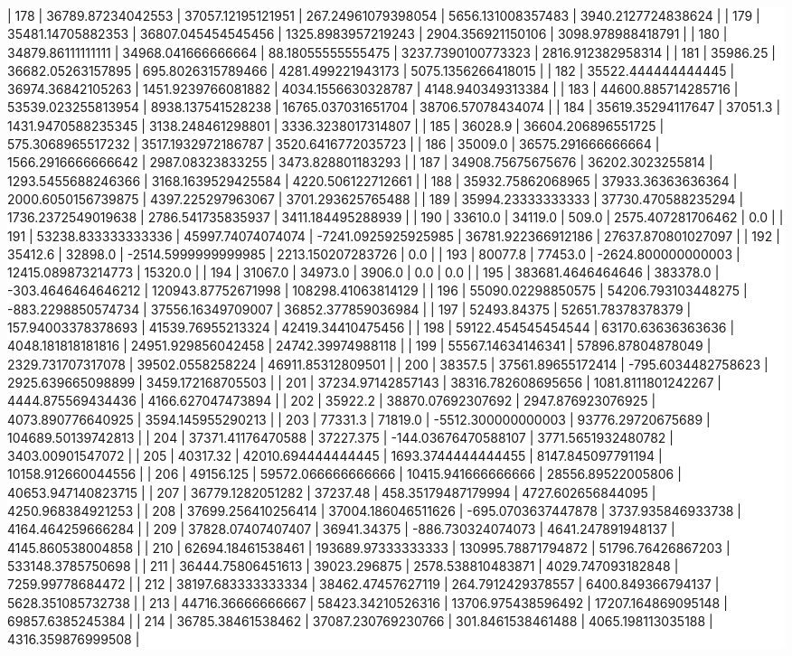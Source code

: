 | 178 | 36789.87234042553 | 37057.12195121951 | 267.24961079398054 | 5656.131008357483 | 3940.2127724838624 |
| 179 | 35481.14705882353 | 36807.045454545456 | 1325.8983957219243 | 2904.356921150106 | 3098.978988418791 |
| 180 | 34879.86111111111 | 34968.041666666664 | 88.18055555555475 | 3237.7390100773323 | 2816.912382958314 |
| 181 | 35986.25 | 36682.05263157895 | 695.8026315789466 | 4281.499221943173 | 5075.1356266418015 |
| 182 | 35522.444444444445 | 36974.36842105263 | 1451.9239766081882 | 4034.1556630328787 | 4148.940349313384 |
| 183 | 44600.885714285716 | 53539.023255813954 | 8938.137541528238 | 16765.037031651704 | 38706.57078434074 |
| 184 | 35619.35294117647 | 37051.3 | 1431.9470588235345 | 3138.248461298801 | 3336.3238017314807 |
| 185 | 36028.9 | 36604.206896551725 | 575.3068965517232 | 3517.1932972186787 | 3520.6416772035723 |
| 186 | 35009.0 | 36575.291666666664 | 1566.2916666666642 | 2987.08323833255 | 3473.828801183293 |
| 187 | 34908.75675675676 | 36202.3023255814 | 1293.5455688246366 | 3168.1639529425584 | 4220.506122712661 |
| 188 | 35932.75862068965 | 37933.36363636364 | 2000.6050156739875 | 4397.225297963067 | 3701.293625765488 |
| 189 | 35994.23333333333 | 37730.470588235294 | 1736.2372549019638 | 2786.541735835937 | 3411.184495288939 |
| 190 | 33610.0 | 34119.0 | 509.0 | 2575.407281706462 | 0.0 |
| 191 | 53238.833333333336 | 45997.74074074074 | -7241.0925925925985 | 36781.922366912186 | 27637.870801027097 |
| 192 | 35412.6 | 32898.0 | -2514.5999999999985 | 2213.150207283726 | 0.0 |
| 193 | 80077.8 | 77453.0 | -2624.800000000003 | 12415.089873214773 | 15320.0 |
| 194 | 31067.0 | 34973.0 | 3906.0 | 0.0 | 0.0 |
| 195 | 383681.4646464646 | 383378.0 | -303.4646464646212 | 120943.87752671998 | 108298.41063814129 |
| 196 | 55090.02298850575 | 54206.793103448275 | -883.2298850574734 | 37556.16349709007 | 36852.377859036984 |
| 197 | 52493.84375 | 52651.78378378379 | 157.94003378378693 | 41539.76955213324 | 42419.34410475456 |
| 198 | 59122.454545454544 | 63170.63636363636 | 4048.181818181816 | 24951.929856042458 | 24742.39974988118 |
| 199 | 55567.14634146341 | 57896.87804878049 | 2329.731707317078 | 39502.0558258224 | 46911.85312809501 |
| 200 | 38357.5 | 37561.89655172414 | -795.6034482758623 | 2925.639665098899 | 3459.172168705503 |
| 201 | 37234.97142857143 | 38316.782608695656 | 1081.8111801242267 | 4444.875569434436 | 4166.627047473894 |
| 202 | 35922.2 | 38870.07692307692 | 2947.876923076925 | 4073.890776640925 | 3594.145955290213 |
| 203 | 77331.3 | 71819.0 | -5512.300000000003 | 93776.29720675689 | 104689.50139742813 |
| 204 | 37371.41176470588 | 37227.375 | -144.03676470588107 | 3771.5651932480782 | 3403.00901547072 |
| 205 | 40317.32 | 42010.694444444445 | 1693.3744444444455 | 8147.845097791194 | 10158.912660044556 |
| 206 | 49156.125 | 59572.066666666666 | 10415.941666666666 | 28556.89522005806 | 40653.947140823715 |
| 207 | 36779.1282051282 | 37237.48 | 458.35179487179994 | 4727.602656844095 | 4250.968384921253 |
| 208 | 37699.256410256414 | 37004.186046511626 | -695.0703637447878 | 3737.935846933738 | 4164.464259666284 |
| 209 | 37828.07407407407 | 36941.34375 | -886.730324074073 | 4641.247891948137 | 4145.860538004858 |
| 210 | 62694.18461538461 | 193689.97333333333 | 130995.78871794872 | 51796.76426867203 | 533148.3785750698 |
| 211 | 36444.75806451613 | 39023.296875 | 2578.538810483871 | 4029.747093182848 | 7259.99778684472 |
| 212 | 38197.683333333334 | 38462.47457627119 | 264.7912429378557 | 6400.849366794137 | 5628.351085732738 |
| 213 | 44716.36666666667 | 58423.34210526316 | 13706.975438596492 | 17207.164869095148 | 69857.6385245384 |
| 214 | 36785.38461538462 | 37087.230769230766 | 301.8461538461488 | 4065.198113035188 | 4316.359876999508 |